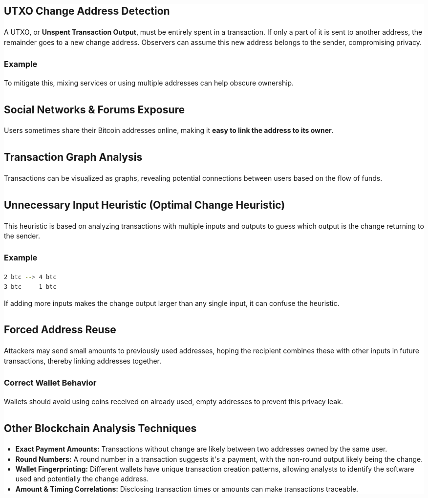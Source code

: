 ## **UTXO Change Address Detection**

A UTXO, or **Unspent Transaction Output**, must be entirely spent in a transaction. If only a part of it is sent to another address, the remainder goes to a new change address. Observers can assume this new address belongs to the sender, compromising privacy.

### Example
To mitigate this, mixing services or using multiple addresses can help obscure ownership.

## **Social Networks & Forums Exposure**

Users sometimes share their Bitcoin addresses online, making it **easy to link the address to its owner**.

## **Transaction Graph Analysis**

Transactions can be visualized as graphs, revealing potential connections between users based on the flow of funds.

## **Unnecessary Input Heuristic (Optimal Change Heuristic)**

This heuristic is based on analyzing transactions with multiple inputs and outputs to guess which output is the change returning to the sender.

### Example

```bash
2 btc --> 4 btc
3 btc     1 btc
```

If adding more inputs makes the change output larger than any single input, it can confuse the heuristic.

## **Forced Address Reuse**

Attackers may send small amounts to previously used addresses, hoping the recipient combines these with other inputs in future transactions, thereby linking addresses together.

### Correct Wallet Behavior
Wallets should avoid using coins received on already used, empty addresses to prevent this privacy leak.

## **Other Blockchain Analysis Techniques**

- **Exact Payment Amounts:** Transactions without change are likely between two addresses owned by the same user.
- **Round Numbers:** A round number in a transaction suggests it's a payment, with the non-round output likely being the change.
- **Wallet Fingerprinting:** Different wallets have unique transaction creation patterns, allowing analysts to identify the software used and potentially the change address.
- **Amount & Timing Correlations:** Disclosing transaction times or amounts can make transactions traceable.
